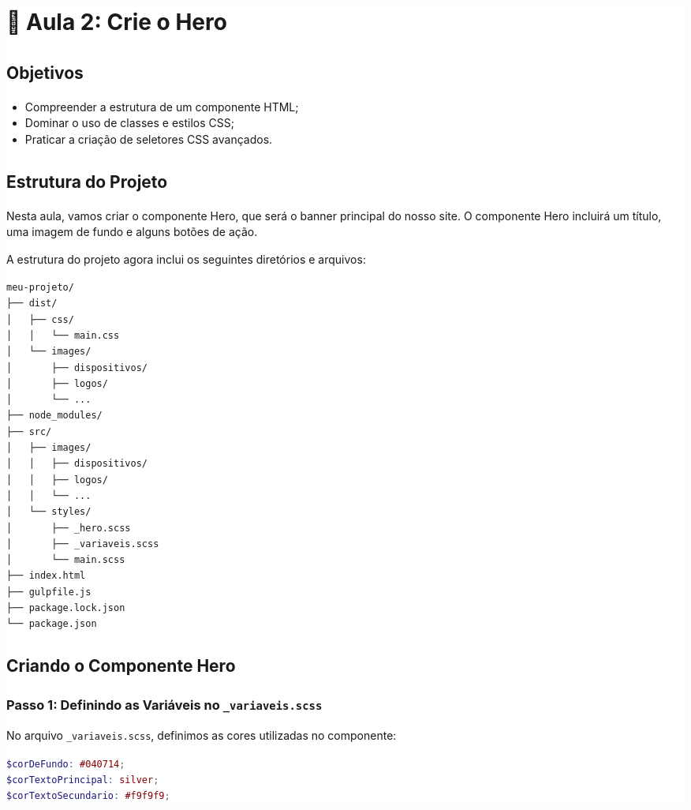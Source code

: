# 📝 Aula 2: Crie o Hero

## Objetivos

- Compreender a estrutura de um componente HTML;
- Dominar o uso de classes e estilos CSS;
- Praticar a criação de seletores CSS avançados.

## Estrutura do Projeto

Nesta aula, vamos criar o componente Hero, que será o banner principal do nosso site. O componente Hero incluirá um título, uma imagem de fundo e alguns botões de ação.

A estrutura do projeto agora inclui os seguintes diretórios e arquivos:

```
meu-projeto/
├── dist/
│   ├── css/
│   │   └── main.css
│   └── images/
│       ├── dispositivos/
│       ├── logos/
│       └── ...
├── node_modules/
├── src/
│   ├── images/
│   │   ├── dispositivos/
│   │   ├── logos/
│   │   └── ...
│   └── styles/
│       ├── _hero.scss
│       ├── _variaveis.scss
│       └── main.scss
├── index.html
├── gulpfile.js
├── package.lock.json
└── package.json
```

## Criando o Componente Hero

### Passo 1: Definindo as Variáveis no `_variaveis.scss`

No arquivo `_variaveis.scss`, definimos as cores utilizadas no componente:

```scss
$corDeFundo: #040714;
$corTextoPrincipal: silver;
$corTextoSecundario: #f9f9f9;
```
